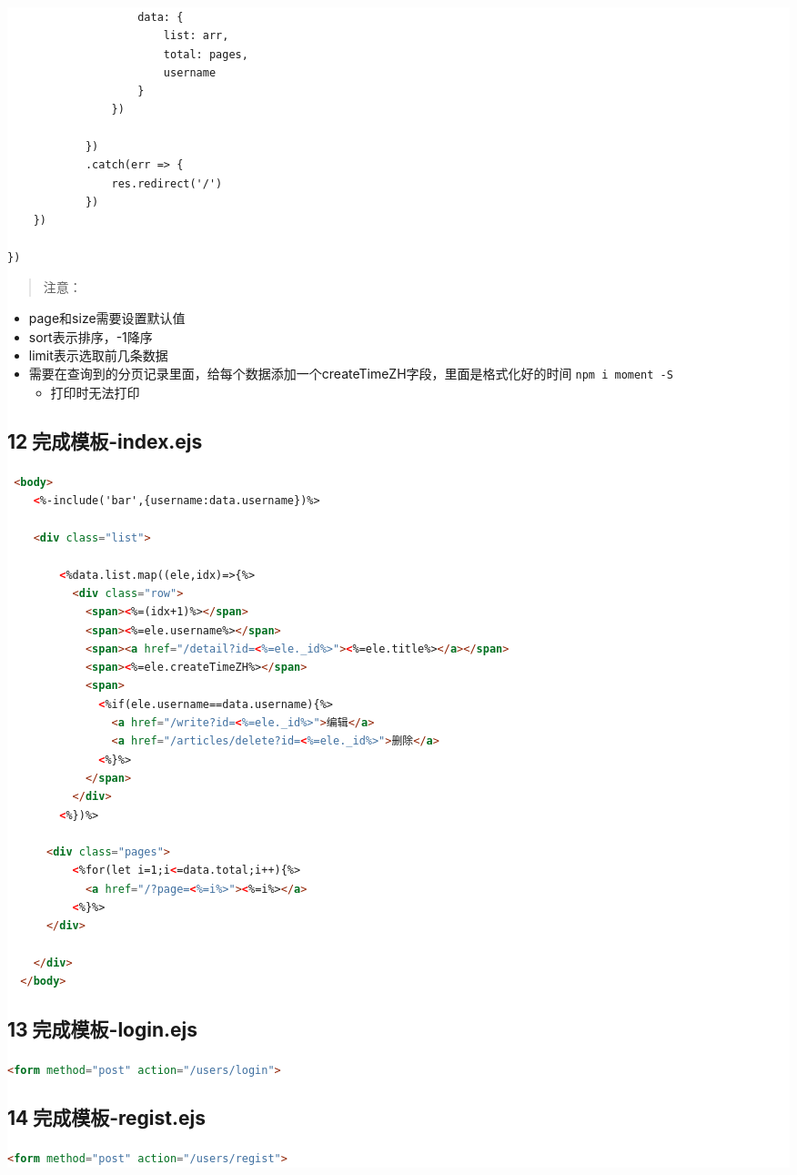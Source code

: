```html
                    data: {
                        list: arr,
                        total: pages,
                        username
                    }
                })

            })
            .catch(err => {
                res.redirect('/')
            })
    })

})
```
> 注意：
+ page和size需要设置默认值
+ sort表示排序，-1降序
+ limit表示选取前几条数据
+ 需要在查询到的分页记录里面，给每个数据添加一个createTimeZH字段，里面是格式化好的时间
  ` npm i moment -S `
  + 打印时无法打印
## 12 完成模板-index.ejs
```html
 <body>
    <%-include('bar',{username:data.username})%>

    <div class="list">

        <%data.list.map((ele,idx)=>{%>
          <div class="row">
            <span><%=(idx+1)%></span>
            <span><%=ele.username%></span>
            <span><a href="/detail?id=<%=ele._id%>"><%=ele.title%></a></span>
            <span><%=ele.createTimeZH%></span>
            <span>
              <%if(ele.username==data.username){%>
                <a href="/write?id=<%=ele._id%>">编辑</a>
                <a href="/articles/delete?id=<%=ele._id%>">删除</a>
              <%}%>            
            </span>
          </div>
        <%})%>

      <div class="pages">
          <%for(let i=1;i<=data.total;i++){%>
            <a href="/?page=<%=i%>"><%=i%></a>
          <%}%>         
      </div>

    </div>
  </body>
```
## 13 完成模板-login.ejs
```html
<form method="post" action="/users/login">
```
## 14 完成模板-regist.ejs
```html
<form method="post" action="/users/regist">
```
